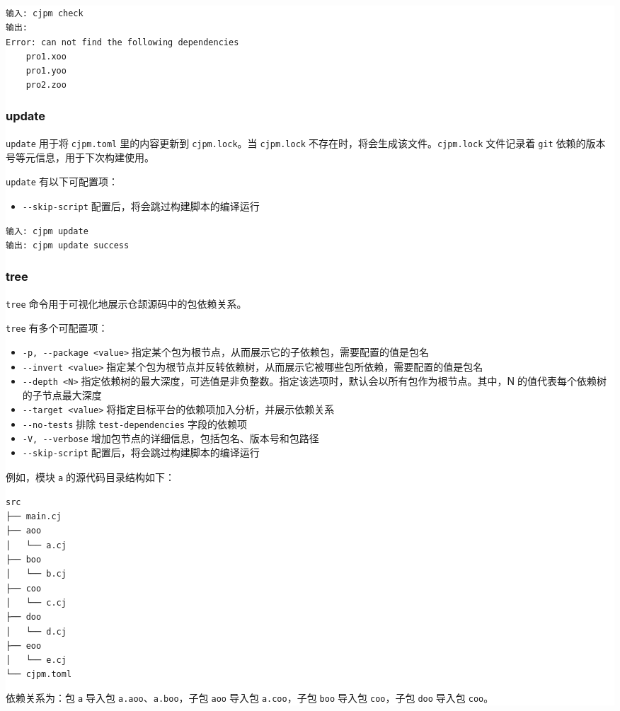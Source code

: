 ```text
输入: cjpm check
输出:
Error: can not find the following dependencies
    pro1.xoo
    pro1.yoo
    pro2.zoo
```

### update

`update` 用于将 `cjpm.toml` 里的内容更新到 `cjpm.lock`。当 `cjpm.lock` 不存在时，将会生成该文件。`cjpm.lock` 文件记录着 `git` 依赖的版本号等元信息，用于下次构建使用。

`update` 有以下可配置项：

- `--skip-script` 配置后，将会跳过构建脚本的编译运行

```text
输入: cjpm update
输出: cjpm update success
```

### tree

`tree` 命令用于可视化地展示仓颉源码中的包依赖关系。

`tree` 有多个可配置项：

- `-p, --package <value>` 指定某个包为根节点，从而展示它的子依赖包，需要配置的值是包名
- `--invert <value>` 指定某个包为根节点并反转依赖树，从而展示它被哪些包所依赖，需要配置的值是包名
- `--depth <N>` 指定依赖树的最大深度，可选值是非负整数。指定该选项时，默认会以所有包作为根节点。其中，N 的值代表每个依赖树的子节点最大深度
- `--target <value>` 将指定目标平台的依赖项加入分析，并展示依赖关系
- `--no-tests` 排除 `test-dependencies` 字段的依赖项
- `-V, --verbose` 增加包节点的详细信息，包括包名、版本号和包路径
- `--skip-script` 配置后，将会跳过构建脚本的编译运行

例如，模块 `a` 的源代码目录结构如下：

```text
src
├── main.cj
├── aoo
│   └── a.cj
├── boo
│   └── b.cj
├── coo
│   └── c.cj
├── doo
│   └── d.cj
├── eoo
│   └── e.cj
└── cjpm.toml
```

依赖关系为：包 `a` 导入包 `a.aoo`、`a.boo`，子包 `aoo` 导入包 `a.coo`，子包 `boo` 导入包 `coo`，子包 `doo` 导入包 `coo`。
